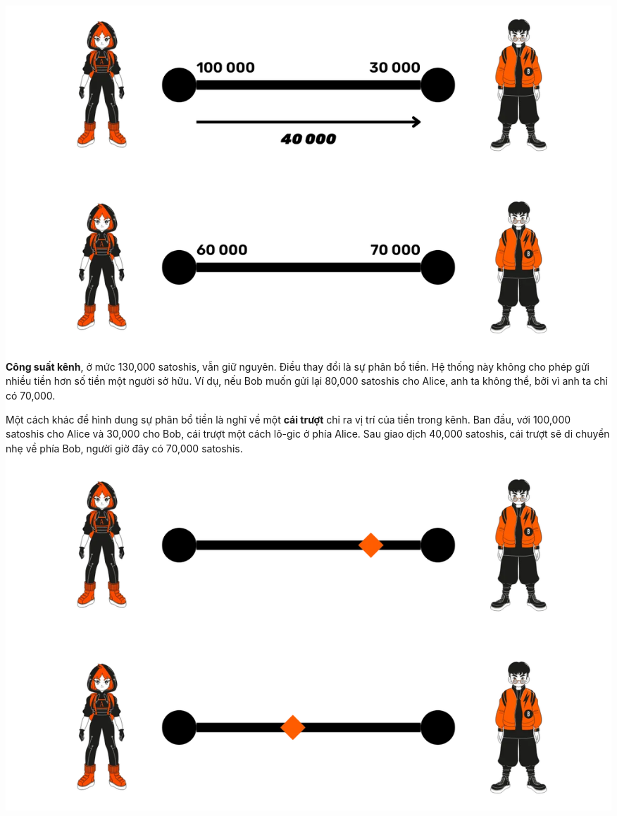 ![LNP201](assets/en/03.webp)

**Công suất kênh**, ở mức 130,000 satoshis, vẫn giữ nguyên. Điều thay đổi là sự phân bổ tiền. Hệ thống này không cho phép gửi nhiều tiền hơn số tiền một người sở hữu. Ví dụ, nếu Bob muốn gửi lại 80,000 satoshis cho Alice, anh ta không thể, bởi vì anh ta chỉ có 70,000.

Một cách khác để hình dung sự phân bổ tiền là nghĩ về một **cái trượt** chỉ ra vị trí của tiền trong kênh. Ban đầu, với 100,000 satoshis cho Alice và 30,000 cho Bob, cái trượt một cách lô-gic ở phía Alice. Sau giao dịch 40,000 satoshis, cái trượt sẽ di chuyển nhẹ về phía Bob, người giờ đây có 70,000 satoshis.

![LNP201](assets/en/04.webp)
